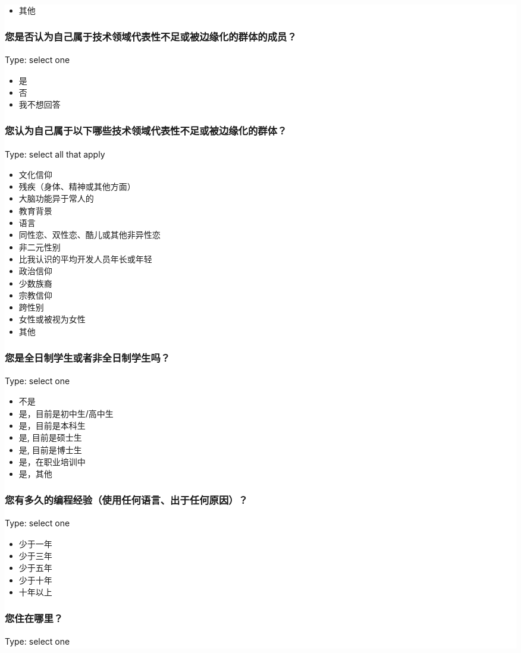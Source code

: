 - 其他

### 您是否认为自己属于技术领域代表性不足或被边缘化的群体的成员？

Type: select one

- 是
- 否
- 我不想回答

### 您认为自己属于以下哪些技术领域代表性不足或被边缘化的群体？

Type: select all that apply

- 文化信仰
- 残疾（身体、精神或其他方面）
- 大脑功能异于常人的
- 教育背景
- 语言
- 同性恋、双性恋、酷儿或其他非异性恋
- 非二元性别
- 比我认识的平均开发人员年长或年轻
- 政治信仰
- 少数族裔
- 宗教信仰
- 跨性别
- 女性或被视为女性
- 其他

### 您是全日制学生或者非全日制学生吗？

Type: select one

- 不是
- 是，目前是初中生/高中生
- 是，目前是本科生
- 是, 目前是硕士生
- 是, 目前是博士生
- 是，在职业培训中
- 是，其他

### 您有多久的编程经验（使用任何语言、出于任何原因）？

Type: select one

- 少于一年
- 少于三年
- 少于五年
- 少于十年
- 十年以上

### 您住在哪里？

Type: select one
